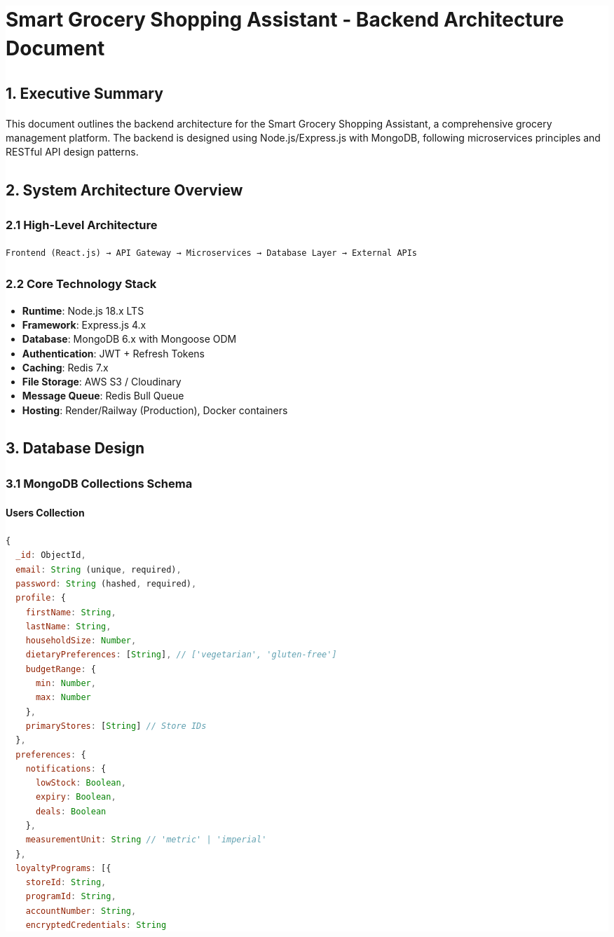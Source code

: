 # Smart Grocery Shopping Assistant - Backend Architecture Document

## 1. Executive Summary

This document outlines the backend architecture for the Smart Grocery Shopping Assistant, a comprehensive grocery management platform. The backend is designed using Node.js/Express.js with MongoDB, following microservices principles and RESTful API design patterns.

## 2. System Architecture Overview

### 2.1 High-Level Architecture
```
Frontend (React.js) → API Gateway → Microservices → Database Layer → External APIs
```

### 2.2 Core Technology Stack
- **Runtime**: Node.js 18.x LTS
- **Framework**: Express.js 4.x
- **Database**: MongoDB 6.x with Mongoose ODM
- **Authentication**: JWT + Refresh Tokens
- **Caching**: Redis 7.x
- **File Storage**: AWS S3 / Cloudinary
- **Message Queue**: Redis Bull Queue
- **Hosting**: Render/Railway (Production), Docker containers

## 3. Database Design

### 3.1 MongoDB Collections Schema

#### Users Collection
```javascript
{
  _id: ObjectId,
  email: String (unique, required),
  password: String (hashed, required),
  profile: {
    firstName: String,
    lastName: String,
    householdSize: Number,
    dietaryPreferences: [String], // ['vegetarian', 'gluten-free']
    budgetRange: {
      min: Number,
      max: Number
    },
    primaryStores: [String] // Store IDs
  },
  preferences: {
    notifications: {
      lowStock: Boolean,
      expiry: Boolean,
      deals: Boolean
    },
    measurementUnit: String // 'metric' | 'imperial'
  },
  loyaltyPrograms: [{
    storeId: String,
    programId: String,
    accountNumber: String,
    encryptedCredentials: String
```
